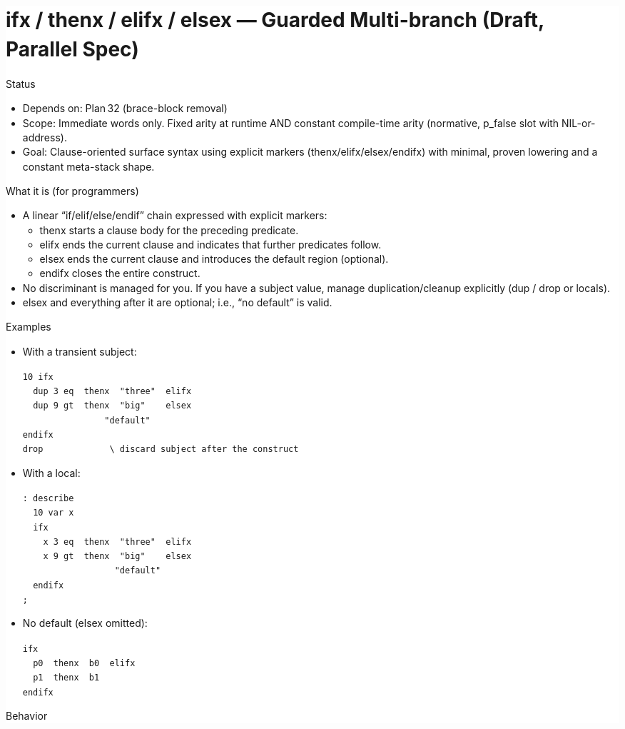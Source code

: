# ifx / thenx / elifx / elsex — Guarded Multi-branch (Draft, Parallel Spec)

Status

- Depends on: Plan 32 (brace-block removal)
- Scope: Immediate words only. Fixed arity at runtime AND constant compile-time arity (normative, p_false slot with NIL-or-address).
- Goal: Clause-oriented surface syntax using explicit markers (thenx/elifx/elsex/endifx) with minimal, proven lowering and a constant meta-stack shape.

What it is (for programmers)

- A linear “if/elif/else/endif” chain expressed with explicit markers:
  - thenx starts a clause body for the preceding predicate.
  - elifx ends the current clause and indicates that further predicates follow.
  - elsex ends the current clause and introduces the default region (optional).
  - endifx closes the entire construct.
- No discriminant is managed for you. If you have a subject value, manage duplication/cleanup explicitly (dup / drop or locals).
- elsex and everything after it are optional; i.e., “no default” is valid.

Examples

- With a transient subject:
  ```
  10 ifx
    dup 3 eq  thenx  "three"  elifx
    dup 9 gt  thenx  "big"    elsex
                  "default"
  endifx
  drop             \ discard subject after the construct
  ```

- With a local:
  ```
  : describe
    10 var x
    ifx
      x 3 eq  thenx  "three"  elifx
      x 9 gt  thenx  "big"    elsex
                    "default"
    endifx
  ;
  ```

- No default (elsex omitted):
  ```
  ifx
    p0  thenx  b0  elifx
    p1  thenx  b1
  endifx
  ```

Behavior
